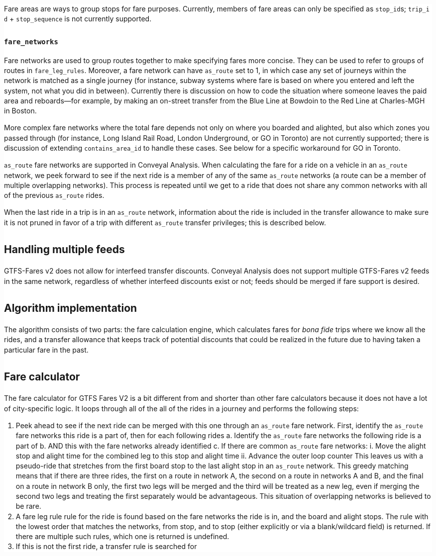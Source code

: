 Fare areas are ways to group stops for fare purposes. Currently, members of fare areas can only be specified as `stop_id`s; `trip_id` + `stop_sequence` is not currently supported.

### `fare_networks`

Fare networks are used to group routes together to make specifying fares more concise. They can be used to refer to groups of routes in `fare_leg_rules`. Moreover, a fare network can have `as_route` set to 1, in which case any set of journeys within the network is matched as a single journey (for instance, subway systems where fare is based on where you entered and left the system, not what you did in between). Currently there is discussion on how to code the situation where someone leaves the paid area and reboards—for example, by making an on-street transfer from the Blue Line at Bowdoin to the Red Line at Charles-MGH in Boston.

More complex fare networks where the total fare depends not only on where you boarded and alighted, but also which zones you passed through (for instance, Long Island Rail Road, London Underground, or GO in Toronto) are not currently supported; there is discussion of extending `contains_area_id` to handle these cases. See below for a specific workaround for GO in Toronto.

`as_route` fare networks are supported in Conveyal Analysis. When calculating the fare for a ride on a vehicle in an `as_route` network, we peek forward to see if the next ride is a member of any of the same `as_route` networks (a route can be a member of multiple overlapping networks). This process is repeated until we get to a ride that does not share any common networks with all of the previous `as_route` rides.

When the last ride in a trip is in an `as_route` network, information about the ride is included in the transfer allowance to make sure it is not pruned in favor of a trip with different `as_route` transfer privileges; this is described below.

## Handling multiple feeds

GTFS-Fares v2 does not allow for interfeed transfer discounts. Conveyal Analysis does not support multiple GTFS-Fares v2 feeds in the same network, regardless of whether interfeed discounts exist or not; feeds should be merged if fare support is desired.

## Algorithm implementation

The algorithm consists of two parts: the fare calculation engine, which calculates fares for _bona fide_ trips where we know all the rides, and a transfer allowance that keeps track of potential discounts that could be realized in the future due to having taken a particular fare in the past.

## Fare calculator

The fare calculator for GTFS Fares V2 is a bit different from and shorter than other fare calculators because it does not have a lot of city-specific logic. It loops through all of the all of the rides in a journey and performs the following steps:

1. Peek ahead to see if the next ride can be merged with this one through an `as_route` fare network.
    First, identify the `as_route` fare networks this ride is a part of, then for each following rides
    a.  Identify the `as_route` fare networks the following ride is a part of
    b.  AND this with the fare networks already identified
    c.  If there are common `as_route` fare networks:
        i.  Move the alight stop and alight time for the combined leg to this stop and alight time
        ii.  Advance the outer loop counter
    This leaves us with a pseudo-ride that stretches from the first board stop to the last alight stop in an `as_route` network. This greedy matching means that if there are three rides, the first on a route in network A, the second on a route in networks A and B, and the final on a route in network B only, the first two legs will be merged and the third will be treated as a new leg, even if merging the second two legs and treating the first separately would be advantageous. This situation of overlapping networks is believed to be rare.
2. A fare leg rule rule for the ride is found based on the fare networks the ride is in, and the board and alight stops. The rule with the lowest order that matches the networks, from stop, and to stop (either explicitly or via a blank/wildcard field) is returned. If there are multiple such rules, which one is returned is undefined.
3. If this is not the first ride, a transfer rule is searched for
